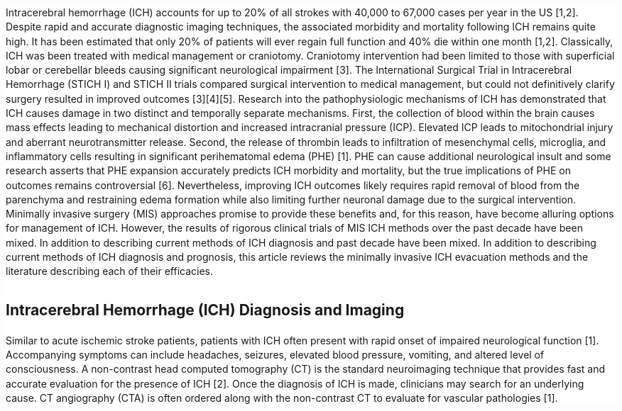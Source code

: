 Intracerebral hemorrhage (ICH) accounts for up to 20% of all strokes with 40,000 to 67,000 cases per year in the US [1,2]. Despite rapid and accurate diagnostic imaging techniques, the associated morbidity and mortality following ICH remains quite high. It has been estimated that only 20% of patients will ever regain full function and 40% die within one month [1,2]. Classically, ICH was been treated with medical management or craniotomy. Craniotomy intervention had been limited to those with superficial lobar or cerebellar bleeds causing significant neurological impairment [3]. The International Surgical Trial in Intracerebral Hemorrhage (STICH I) and STICH II trials compared surgical intervention to medical management, but could not definitively clarify surgery resulted in improved outcomes [3][4][5]. Research into the pathophysiologic mechanisms of ICH has demonstrated that ICH causes damage in two distinct and temporally separate mechanisms. First, the collection of blood within the brain causes mass effects leading to mechanical distortion and increased intracranial pressure (ICP). Elevated ICP leads to mitochondrial injury and aberrant neurotransmitter release. Second, the release of thrombin leads to infiltration of mesenchymal cells, microglia, and inflammatory cells resulting in significant perihematomal edema (PHE) [1]. PHE can cause additional neurological insult and some research asserts that PHE expansion accurately predicts ICH morbidity and mortality, but the true implications of PHE on outcomes remains controversial [6]. Nevertheless, improving ICH outcomes likely requires rapid removal of blood from the parenchyma and restraining edema formation while also limiting further neuronal damage due to the surgical intervention. Minimally invasive surgery (MIS) approaches promise to provide these benefits and, for this reason, have become alluring options for management of ICH. However, the results of rigorous clinical trials of MIS ICH methods over the past decade have been mixed. In addition to describing current methods of ICH diagnosis and past decade have been mixed. In addition to describing current methods of ICH diagnosis and prognosis, this article reviews the minimally invasive ICH evacuation methods and the literature describing each of their efficacies.


## Intracerebral Hemorrhage (ICH) Diagnosis and Imaging

Similar to acute ischemic stroke patients, patients with ICH often present with rapid onset of impaired neurological function [1]. Accompanying symptoms can include headaches, seizures, elevated blood pressure, vomiting, and altered level of consciousness. A non-contrast head computed tomography (CT) is the standard neuroimaging technique that provides fast and accurate evaluation for the presence of ICH [2]. Once the diagnosis of ICH is made, clinicians may search for an underlying cause. CT angiography (CTA) is often ordered along with the non-contrast CT to evaluate for vascular pathologies [1].
